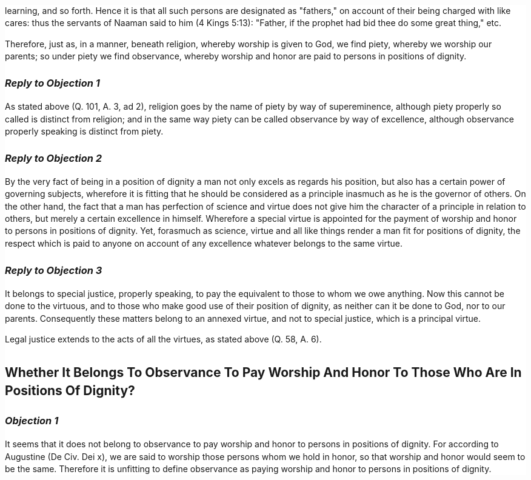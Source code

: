 learning, and so forth. Hence it is that all such persons are
designated as "fathers," on account of their being charged with like
cares: thus the servants of Naaman said to him (4 Kings 5:13):
"Father, if the prophet had bid thee do some great thing," etc.

Therefore, just as, in a manner, beneath religion, whereby worship is
given to God, we find piety, whereby we worship our parents; so under
piety we find observance, whereby worship and honor are paid to
persons in positions of dignity.

### *Reply to Objection 1*
As stated above (Q. 101, A. 3, ad 2), religion goes by
the name of piety by way of supereminence, although piety properly so
called is distinct from religion; and in the same way piety can be
called observance by way of excellence, although observance properly
speaking is distinct from piety.

### *Reply to Objection 2*
By the very fact of being in a position of dignity a
man not only excels as regards his position, but also has a certain
power of governing subjects, wherefore it is fitting that he should
be considered as a principle inasmuch as he is the governor of
others. On the other hand, the fact that a man has perfection of
science and virtue does not give him the character of a principle in
relation to others, but merely a certain excellence in himself.
Wherefore a special virtue is appointed for the payment of worship
and honor to persons in positions of dignity. Yet, forasmuch as
science, virtue and all like things render a man fit for positions of
dignity, the respect which is paid to anyone on account of any
excellence whatever belongs to the same virtue.

### *Reply to Objection 3*
It belongs to special justice, properly speaking, to
pay the equivalent to those to whom we owe anything. Now this cannot
be done to the virtuous, and to those who make good use of their
position of dignity, as neither can it be done to God, nor to our
parents. Consequently these matters belong to an annexed virtue, and
not to special justice, which is a principal virtue.

Legal justice extends to the acts of all the virtues, as stated above
(Q. 58, A. 6).

## Whether It Belongs To Observance To Pay Worship And Honor To Those Who Are In Positions Of Dignity?

### *Objection 1*
It seems that it does not belong to observance to pay
worship and honor to persons in positions of dignity. For according
to Augustine (De Civ. Dei x), we are said to worship those persons
whom we hold in honor, so that worship and honor would seem to be the
same. Therefore it is unfitting to define observance as paying
worship and honor to persons in positions of dignity.
